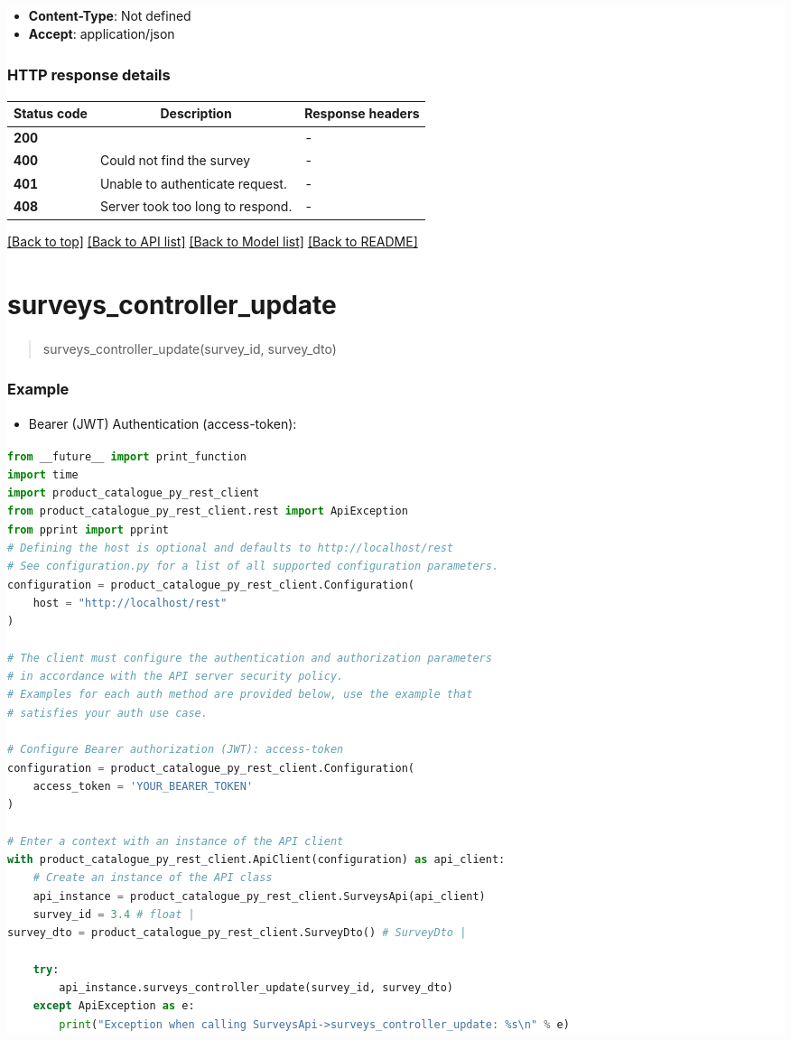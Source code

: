  - **Content-Type**: Not defined
 - **Accept**: application/json

### HTTP response details
| Status code | Description | Response headers |
|-------------|-------------|------------------|
**200** |  |  -  |
**400** | Could not find the survey |  -  |
**401** | Unable to authenticate request. |  -  |
**408** | Server took too long to respond. |  -  |

[[Back to top]](#) [[Back to API list]](../README.md#documentation-for-api-endpoints) [[Back to Model list]](../README.md#documentation-for-models) [[Back to README]](../README.md)

# **surveys_controller_update**
> surveys_controller_update(survey_id, survey_dto)



### Example

* Bearer (JWT) Authentication (access-token):
```python
from __future__ import print_function
import time
import product_catalogue_py_rest_client
from product_catalogue_py_rest_client.rest import ApiException
from pprint import pprint
# Defining the host is optional and defaults to http://localhost/rest
# See configuration.py for a list of all supported configuration parameters.
configuration = product_catalogue_py_rest_client.Configuration(
    host = "http://localhost/rest"
)

# The client must configure the authentication and authorization parameters
# in accordance with the API server security policy.
# Examples for each auth method are provided below, use the example that
# satisfies your auth use case.

# Configure Bearer authorization (JWT): access-token
configuration = product_catalogue_py_rest_client.Configuration(
    access_token = 'YOUR_BEARER_TOKEN'
)

# Enter a context with an instance of the API client
with product_catalogue_py_rest_client.ApiClient(configuration) as api_client:
    # Create an instance of the API class
    api_instance = product_catalogue_py_rest_client.SurveysApi(api_client)
    survey_id = 3.4 # float | 
survey_dto = product_catalogue_py_rest_client.SurveyDto() # SurveyDto | 

    try:
        api_instance.surveys_controller_update(survey_id, survey_dto)
    except ApiException as e:
        print("Exception when calling SurveysApi->surveys_controller_update: %s\n" % e)
```
